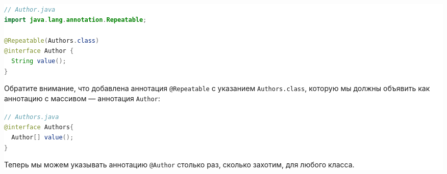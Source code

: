 ```java
// Author.java
import java.lang.annotation.Repeatable;

@Repeatable(Authors.class)
@interface Author {
  String value();
}
```

Обратите внимание, что добавлена аннотация `@Repeatable` с указанием `Authors.class`, которую мы должны объявить как аннотацию с массивом — аннотация `Author`:

```java
// Authors.java
@interface Authors{
  Author[] value();
}
```

Теперь мы можем указывать аннотацию `@Author` столько раз, сколько захотим, для любого класса.

